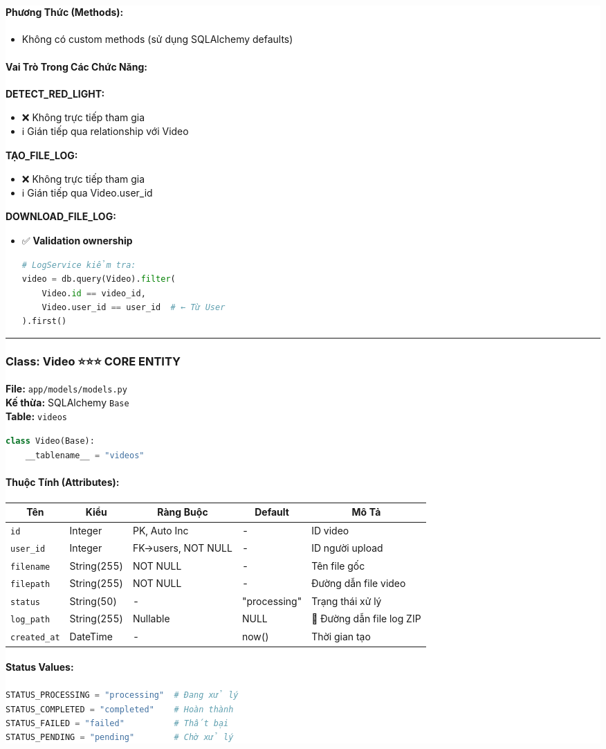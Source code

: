#### **Phương Thức (Methods):**
- Không có custom methods (sử dụng SQLAlchemy defaults)

#### **Vai Trò Trong Các Chức Năng:**

**DETECT_RED_LIGHT:**
- ❌ Không trực tiếp tham gia
- ℹ️ Gián tiếp qua relationship với Video

**TẠO_FILE_LOG:**
- ❌ Không trực tiếp tham gia
- ℹ️ Gián tiếp qua Video.user_id

**DOWNLOAD_FILE_LOG:**
- ✅ **Validation ownership**
  ```python
  # LogService kiểm tra:
  video = db.query(Video).filter(
      Video.id == video_id,
      Video.user_id == user_id  # ← Từ User
  ).first()
  ```

---

### **Class: Video** ⭐⭐⭐ **CORE ENTITY**

**File:** `app/models/models.py`  
**Kế thừa:** SQLAlchemy `Base`  
**Table:** `videos`

```python
class Video(Base):
    __tablename__ = "videos"
```

#### **Thuộc Tính (Attributes):**

| Tên | Kiểu | Ràng Buộc | Default | Mô Tả |
|-----|------|-----------|---------|-------|
| `id` | Integer | PK, Auto Inc | - | ID video |
| `user_id` | Integer | FK→users, NOT NULL | - | ID người upload |
| `filename` | String(255) | NOT NULL | - | Tên file gốc |
| `filepath` | String(255) | NOT NULL | - | Đường dẫn file video |
| `status` | String(50) | - | "processing" | Trạng thái xử lý |
| `log_path` | String(255) | Nullable | NULL | 🔑 Đường dẫn file log ZIP |
| `created_at` | DateTime | - | now() | Thời gian tạo |

#### **Status Values:**
```python
STATUS_PROCESSING = "processing"  # Đang xử lý
STATUS_COMPLETED = "completed"    # Hoàn thành
STATUS_FAILED = "failed"          # Thất bại
STATUS_PENDING = "pending"        # Chờ xử lý
```
